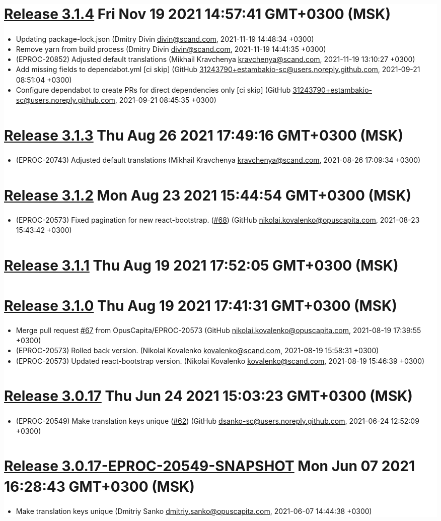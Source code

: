 
[Release 3.1.4](https://github.com/OpusCapita/react-reference-select/releases/tag/v3.1.4) Fri Nov 19 2021 14:57:41 GMT+0300 (MSK)
=======================================================

- Updating package-lock.json (Dmitry Divin divin@scand.com, 2021-11-19 14:48:34 +0300)
- Remove yarn from build process (Dmitry Divin divin@scand.com, 2021-11-19 14:41:35 +0300)
- (EPROC-20852) Adjusted default translations (Mikhail Kravchenya kravchenya@scand.com, 2021-11-19 13:10:27 +0300)
- Add missing fields to dependabot.yml [ci skip] (GitHub 31243790+estambakio-sc@users.noreply.github.com, 2021-09-21 08:51:04 +0300)
- Configure dependabot to create PRs for direct dependencies only [ci skip] (GitHub 31243790+estambakio-sc@users.noreply.github.com, 2021-09-21 08:45:35 +0300)

[Release 3.1.3](https://github.com/OpusCapita/react-reference-select/releases/tag/v3.1.3) Thu Aug 26 2021 17:49:16 GMT+0300 (MSK)
=======================================================

- (EPROC-20743) Adjusted default translations (Mikhail Kravchenya kravchenya@scand.com, 2021-08-26 17:09:34 +0300)

[Release 3.1.2](https://github.com/OpusCapita/react-reference-select/releases/tag/v3.1.2) Mon Aug 23 2021 15:44:54 GMT+0300 (MSK)
=======================================================

- (EPROC-20573) Fixed pagination for new react-bootstrap. ([#68](https://github.com/OpusCapita/react-reference-select/issues/68)) (GitHub nikolai.kovalenko@opuscapita.com, 2021-08-23 15:43:42 +0300)

[Release 3.1.1](https://github.com/OpusCapita/react-reference-select/releases/tag/v3.1.1) Thu Aug 19 2021 17:52:05 GMT+0300 (MSK)
=======================================================


[Release 3.1.0](https://github.com/OpusCapita/react-reference-select/releases/tag/v3.1.0) Thu Aug 19 2021 17:41:31 GMT+0300 (MSK)
=======================================================

- Merge pull request [#67](https://github.com/OpusCapita/react-reference-select/issues/67) from OpusCapita/EPROC-20573 (GitHub nikolai.kovalenko@opuscapita.com, 2021-08-19 17:39:55 +0300)
- (EPROC-20573) Rolled back version. (Nikolai Kovalenko kovalenko@scand.com, 2021-08-19 15:58:31 +0300)
- (EPROC-20573) Updated react-bootstrap version. (Nikolai Kovalenko kovalenko@scand.com, 2021-08-19 15:46:39 +0300)

[Release 3.0.17](https://github.com/OpusCapita/react-reference-select/releases/tag/v3.0.17) Thu Jun 24 2021 15:03:23 GMT+0300 (MSK)
=======================================================

- (EPROC-20549) Make translation keys unique ([#62](https://github.com/OpusCapita/react-reference-select/issues/62)) (GitHub dsanko-sc@users.noreply.github.com, 2021-06-24 12:52:09 +0300)

[Release 3.0.17-EPROC-20549-SNAPSHOT](https://github.com/OpusCapita/react-reference-select/releases/tag/v3.0.17-EPROC-20549-SNAPSHOT) Mon Jun 07 2021 16:28:43 GMT+0300 (MSK)
=======================================================

- Make translation keys unique (Dmitriy Sanko dmitriy.sanko@opuscapita.com, 2021-06-07 14:44:38 +0300)
